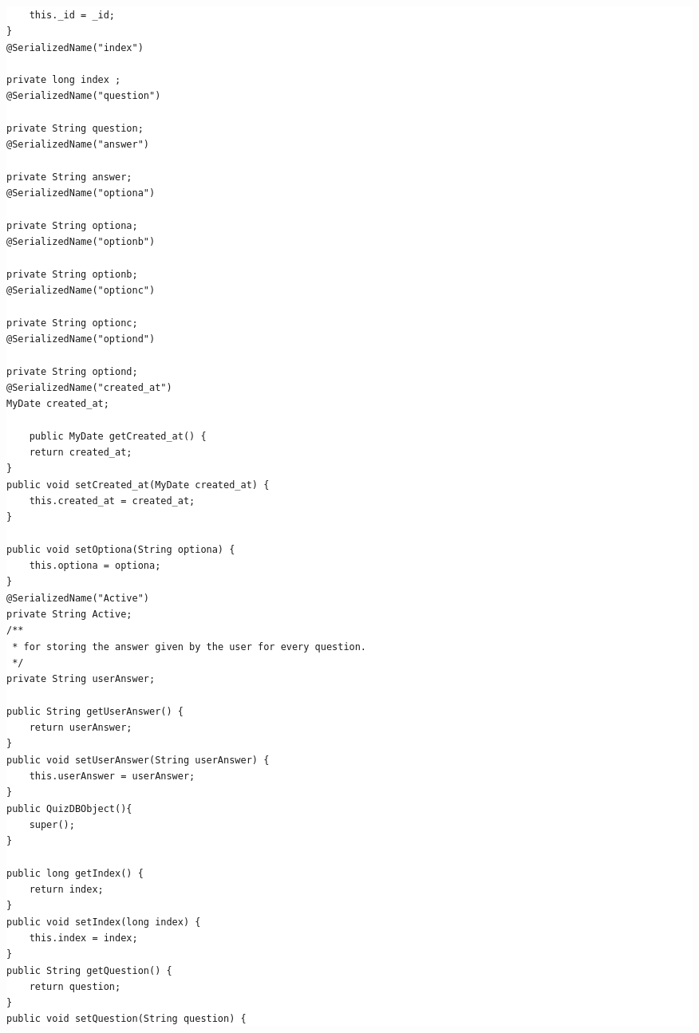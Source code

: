 ```
    this._id = _id;
}
@SerializedName("index")

private long index ;
@SerializedName("question")

private String question;
@SerializedName("answer")

private String answer;
@SerializedName("optiona")

private String optiona;
@SerializedName("optionb")

private String optionb;
@SerializedName("optionc")

private String optionc;
@SerializedName("optiond")

private String optiond;
@SerializedName("created_at") 
MyDate created_at;

    public MyDate getCreated_at() {
    return created_at;
}
public void setCreated_at(MyDate created_at) {
    this.created_at = created_at;
}

public void setOptiona(String optiona) {
    this.optiona = optiona;
}
@SerializedName("Active")
private String Active;
/**
 * for storing the answer given by the user for every question.
 */
private String userAnswer;

public String getUserAnswer() {
    return userAnswer;
}
public void setUserAnswer(String userAnswer) {
    this.userAnswer = userAnswer;
}
public QuizDBObject(){
    super();
}

public long getIndex() {
    return index;
}
public void setIndex(long index) {
    this.index = index;
}
public String getQuestion() {
    return question;
}
public void setQuestion(String question) {
```